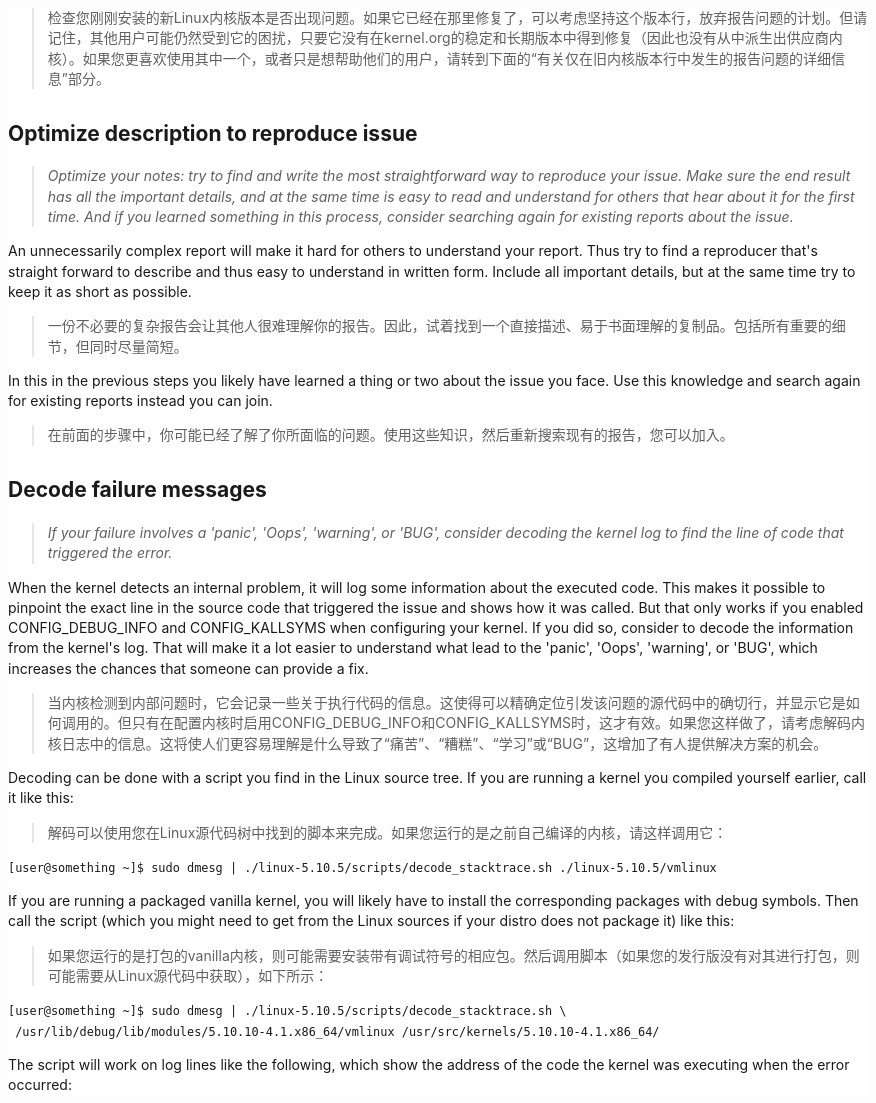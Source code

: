 > 检查您刚刚安装的新Linux内核版本是否出现问题。如果它已经在那里修复了，可以考虑坚持这个版本行，放弃报告问题的计划。但请记住，其他用户可能仍然受到它的困扰，只要它没有在kernel.org的稳定和长期版本中得到修复（因此也没有从中派生出供应商内核）。如果您更喜欢使用其中一个，或者只是想帮助他们的用户，请转到下面的“有关仅在旧内核版本行中发生的报告问题的详细信息”部分。

## Optimize description to reproduce issue

> *Optimize your notes: try to find and write the most straightforward way to reproduce your issue. Make sure the end result has all the important details, and at the same time is easy to read and understand for others that hear about it for the first time. And if you learned something in this process, consider searching again for existing reports about the issue.*


An unnecessarily complex report will make it hard for others to understand your report. Thus try to find a reproducer that\'s straight forward to describe and thus easy to understand in written form. Include all important details, but at the same time try to keep it as short as possible.

> 一份不必要的复杂报告会让其他人很难理解你的报告。因此，试着找到一个直接描述、易于书面理解的复制品。包括所有重要的细节，但同时尽量简短。


In this in the previous steps you likely have learned a thing or two about the issue you face. Use this knowledge and search again for existing reports instead you can join.

> 在前面的步骤中，你可能已经了解了你所面临的问题。使用这些知识，然后重新搜索现有的报告，您可以加入。

## Decode failure messages

> *If your failure involves a \'panic\', \'Oops\', \'warning\', or \'BUG\', consider decoding the kernel log to find the line of code that triggered the error.*


When the kernel detects an internal problem, it will log some information about the executed code. This makes it possible to pinpoint the exact line in the source code that triggered the issue and shows how it was called. But that only works if you enabled CONFIG_DEBUG_INFO and CONFIG_KALLSYMS when configuring your kernel. If you did so, consider to decode the information from the kernel\'s log. That will make it a lot easier to understand what lead to the \'panic\', \'Oops\', \'warning\', or \'BUG\', which increases the chances that someone can provide a fix.

> 当内核检测到内部问题时，它会记录一些关于执行代码的信息。这使得可以精确定位引发该问题的源代码中的确切行，并显示它是如何调用的。但只有在配置内核时启用CONFIG_DEBUG_INFO和CONFIG_KALLSYMS时，这才有效。如果您这样做了，请考虑解码内核日志中的信息。这将使人们更容易理解是什么导致了“痛苦”、“糟糕”、“学习”或“BUG”，这增加了有人提供解决方案的机会。


Decoding can be done with a script you find in the Linux source tree. If you are running a kernel you compiled yourself earlier, call it like this:

> 解码可以使用您在Linux源代码树中找到的脚本来完成。如果您运行的是之前自己编译的内核，请这样调用它：

    [user@something ~]$ sudo dmesg | ./linux-5.10.5/scripts/decode_stacktrace.sh ./linux-5.10.5/vmlinux


If you are running a packaged vanilla kernel, you will likely have to install the corresponding packages with debug symbols. Then call the script (which you might need to get from the Linux sources if your distro does not package it) like this:

> 如果您运行的是打包的vanilla内核，则可能需要安装带有调试符号的相应包。然后调用脚本（如果您的发行版没有对其进行打包，则可能需要从Linux源代码中获取），如下所示：

    [user@something ~]$ sudo dmesg | ./linux-5.10.5/scripts/decode_stacktrace.sh \
     /usr/lib/debug/lib/modules/5.10.10-4.1.x86_64/vmlinux /usr/src/kernels/5.10.10-4.1.x86_64/


The script will work on log lines like the following, which show the address of the code the kernel was executing when the error occurred:
